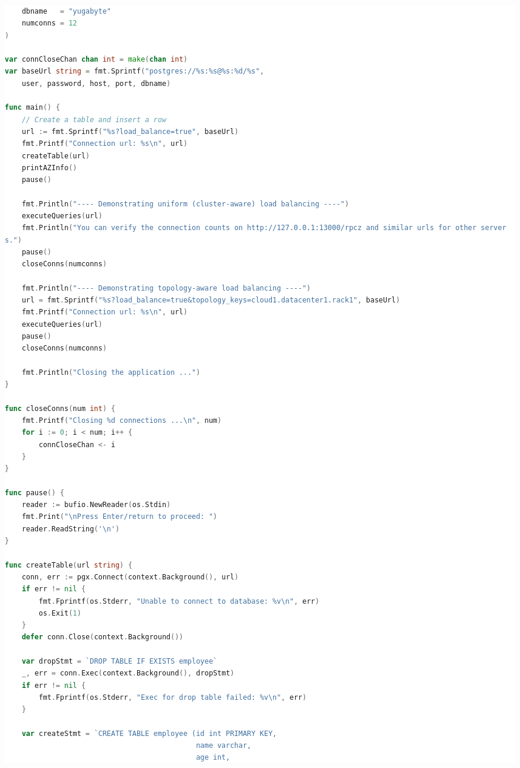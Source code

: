```go
    dbname   = "yugabyte"
    numconns = 12
)

var connCloseChan chan int = make(chan int)
var baseUrl string = fmt.Sprintf("postgres://%s:%s@%s:%d/%s",
    user, password, host, port, dbname)

func main() {
    // Create a table and insert a row
    url := fmt.Sprintf("%s?load_balance=true", baseUrl)
    fmt.Printf("Connection url: %s\n", url)
    createTable(url)
    printAZInfo()
    pause()

    fmt.Println("---- Demonstrating uniform (cluster-aware) load balancing ----")
    executeQueries(url)
    fmt.Println("You can verify the connection counts on http://127.0.0.1:13000/rpcz and similar urls for other servers.")
    pause()
    closeConns(numconns)

    fmt.Println("---- Demonstrating topology-aware load balancing ----")
    url = fmt.Sprintf("%s?load_balance=true&topology_keys=cloud1.datacenter1.rack1", baseUrl)
    fmt.Printf("Connection url: %s\n", url)
    executeQueries(url)
    pause()
    closeConns(numconns)

    fmt.Println("Closing the application ...")
}

func closeConns(num int) {
    fmt.Printf("Closing %d connections ...\n", num)
    for i := 0; i < num; i++ {
        connCloseChan <- i
    }
}

func pause() {
    reader := bufio.NewReader(os.Stdin)
    fmt.Print("\nPress Enter/return to proceed: ")
    reader.ReadString('\n')
}

func createTable(url string) {
    conn, err := pgx.Connect(context.Background(), url)
    if err != nil {
        fmt.Fprintf(os.Stderr, "Unable to connect to database: %v\n", err)
        os.Exit(1)
    }
    defer conn.Close(context.Background())

    var dropStmt = `DROP TABLE IF EXISTS employee`
    _, err = conn.Exec(context.Background(), dropStmt)
    if err != nil {
        fmt.Fprintf(os.Stderr, "Exec for drop table failed: %v\n", err)
    }

    var createStmt = `CREATE TABLE employee (id int PRIMARY KEY,
                                             name varchar,
                                             age int,
```